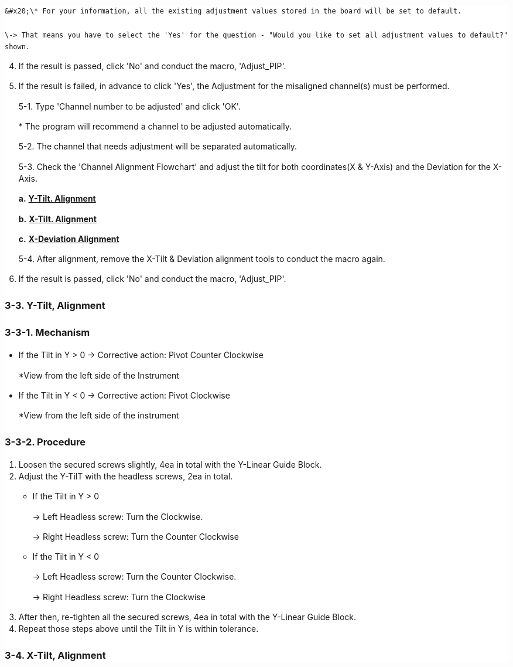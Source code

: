     &#x20;\* For your information, all the existing adjustment values stored in the board will be set to default.

    \-> That means you have to select the 'Yes' for the question - "Would you like to set all adjustment values to default?" shown.
4. If the result is passed, click 'No' and conduct the macro, 'Adjust\_PIP'.
5.  If the result is failed, in advance to click 'Yes', the Adjustment for the misaligned channel(s)  must be performed.

    5-1. Type 'Channel number to be adjusted' and click 'OK'.

    &#x20;\* The program will recommend a channel to be adjusted automatically.

    5-2. The channel that needs adjustment will be separated automatically.

    5-3. Check the 'Channel Alignment Flowchart' and adjust the tilt for both coordinates(X & Y-Axis) and the Deviation for the X-Axis.

    &#x20;   **a.** [**Y-Tilt. Alignment**](macro.md#3-3.-y-tilt-alignment)

    &#x20;   **b.** [**X-Tilt. Alignment**](macro.md#3-4.-x-tilt-alignment)

    &#x20;   **c.** [**X-Deviation Alignment**](macro.md#3-5.-x-deviation-alignment)

    5-4. After alignment, remove the X-Tilt & Deviation alignment tools to conduct the macro again.
6. If the result is passed, click 'No' and conduct the macro, 'Adjust\_PIP'.

### &#x20;   3-3. Y-Tilt, Alignment

### &#x20;       3-3-1. Mechanism

*   If the Tilt in Y > 0 -> Corrective action: Pivot Counter Clockwise

    \*View from the left side of the Instrument
*   If the Tilt in Y < 0 -> Corrective action: Pivot Clockwise

    \*View from the left side of the instrument

### &#x20;       3-3-2. Procedure

1. Loosen the secured screws slightly, 4ea in total with the Y-Linear Guide Block.
2. Adjust the Y-TilT with the headless screws, 2ea in total.
   *   If the Tilt in Y > 0&#x20;

       \-> Left Headless screw: Turn the Clockwise.

       \-> Right Headless screw: Turn the Counter Clockwise
   *   If the Tilt in Y < 0

       \-> Left Headless screw: Turn the Counter Clockwise.

       \-> Right Headless screw: Turn the Clockwise
3. After then, re-tighten all the secured screws, 4ea in total with the Y-Linear Guide Block.
4. Repeat those steps above until the Tilt in Y is within tolerance.



### &#x20;   3-4. X-Tilt, Alignment
